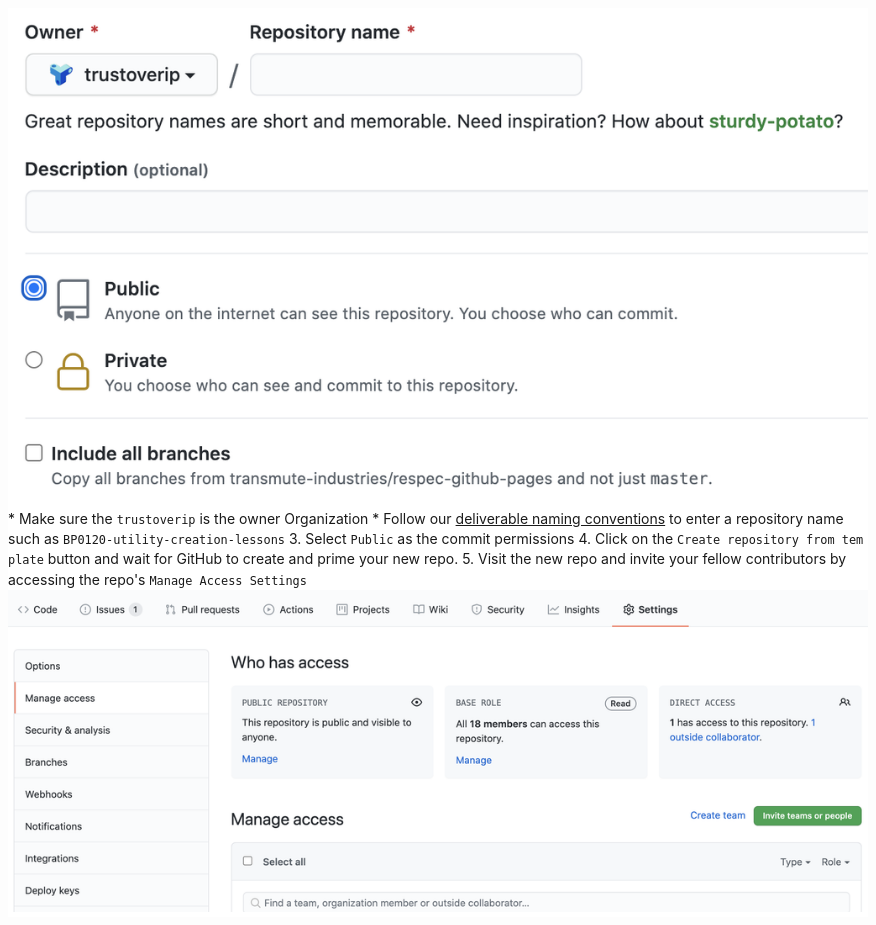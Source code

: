 ![template-form](../_images/process/github-template-dialog.png)
    * Make sure the `trustoverip` is the owner Organization
    * Follow our [deliverable naming conventions](./work_product_mgmt.md#naming-convention) to enter a repository name such as `BP0120-utility-creation-lessons`
3. Select `Public` as the commit permissions
4. Click on the `Create repository from template` button and wait for GitHub to create and prime your new repo.
5. Visit the new repo and invite your fellow contributors by accessing the repo's `Manage Access Settings`
![template-form](../_images/process/github-manage-access.png)
